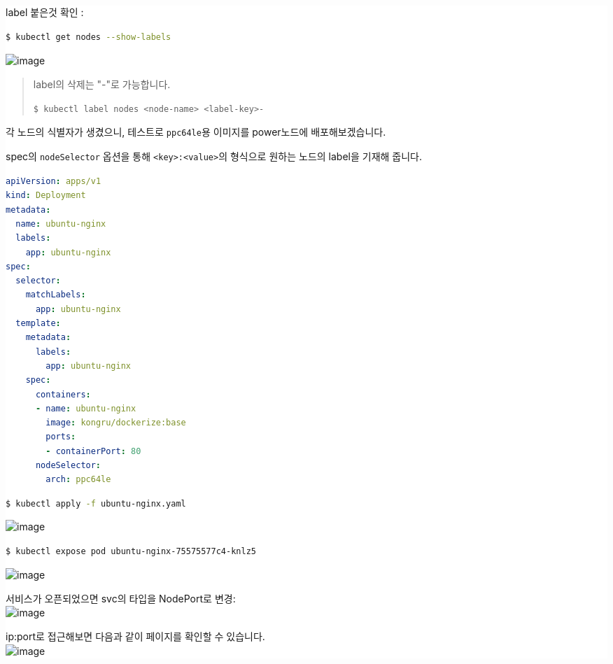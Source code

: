 label 붙은것 확인 :  
~~~sh
$ kubectl get nodes --show-labels
~~~
![image](https://user-images.githubusercontent.com/15958325/73817413-300bda00-482e-11ea-92f7-7db246c6b166.png)  

> label의 삭제는 "-"로 가능합니다.  
>~~~sh
>$ kubectl label nodes <node-name> <label-key>-
>~~~

각 노드의 식별자가 생겼으니, 테스트로 `ppc64le`용 이미지를 power노드에 배포해보겠습니다.  

spec의 `nodeSelector` 옵션을 통해 `<key>:<value>`의 형식으로 원하는 노드의 label을 기재해 줍니다.  

~~~yaml
apiVersion: apps/v1
kind: Deployment
metadata:
  name: ubuntu-nginx
  labels:
    app: ubuntu-nginx
spec:
  selector:
    matchLabels:
      app: ubuntu-nginx
  template:
    metadata:
      labels:
        app: ubuntu-nginx
    spec:
      containers:
      - name: ubuntu-nginx
        image: kongru/dockerize:base
        ports:
        - containerPort: 80
      nodeSelector:
        arch: ppc64le
~~~

~~~sh
$ kubectl apply -f ubuntu-nginx.yaml
~~~
![image](https://user-images.githubusercontent.com/15958325/73818026-b4ab2800-482f-11ea-8daf-b8285b88f9af.png)   
~~~sh
$ kubectl expose pod ubuntu-nginx-75575577c4-knlz5
~~~
![image](https://user-images.githubusercontent.com/15958325/73817959-95ac9600-482f-11ea-82b4-25b50afd1c70.png)   

서비스가 오픈되었으면 svc의 타입을 NodePort로 변경:   
![image](https://user-images.githubusercontent.com/15958325/73817964-97765980-482f-11ea-95ac-b5c648524619.png)   

ip:port로 접근해보면 다음과 같이 페이지를 확인할 수 있습니다.  
![image](https://user-images.githubusercontent.com/15958325/73818133-094ea300-4830-11ea-8af8-3eee5bfb0a00.png)  
